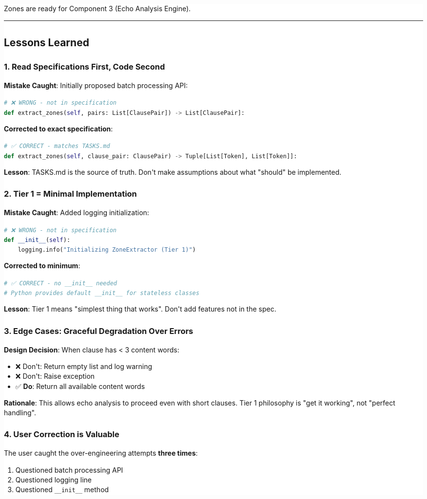 Zones are ready for Component 3 (Echo Analysis Engine).

---

## Lessons Learned

### 1. **Read Specifications First, Code Second**

**Mistake Caught**: Initially proposed batch processing API:
```python
# ❌ WRONG - not in specification
def extract_zones(self, pairs: List[ClausePair]) -> List[ClausePair]:
```

**Corrected to exact specification**:
```python
# ✅ CORRECT - matches TASKS.md
def extract_zones(self, clause_pair: ClausePair) -> Tuple[List[Token], List[Token]]:
```

**Lesson**: TASKS.md is the source of truth. Don't make assumptions about what "should" be implemented.

### 2. **Tier 1 = Minimal Implementation**

**Mistake Caught**: Added logging initialization:
```python
# ❌ WRONG - not in specification
def __init__(self):
    logging.info("Initializing ZoneExtractor (Tier 1)")
```

**Corrected to minimum**:
```python
# ✅ CORRECT - no __init__ needed
# Python provides default __init__ for stateless classes
```

**Lesson**: Tier 1 means "simplest thing that works". Don't add features not in the spec.

### 3. **Edge Cases: Graceful Degradation Over Errors**

**Design Decision**: When clause has < 3 content words:
- ❌ Don't: Return empty list and log warning
- ❌ Don't: Raise exception
- ✅ **Do**: Return all available content words

**Rationale**: This allows echo analysis to proceed even with short clauses. Tier 1 philosophy is "get it working", not "perfect handling".

### 4. **User Correction is Valuable**

The user caught the over-engineering attempts **three times**:
1. Questioned batch processing API
2. Questioned logging line
3. Questioned `__init__` method
